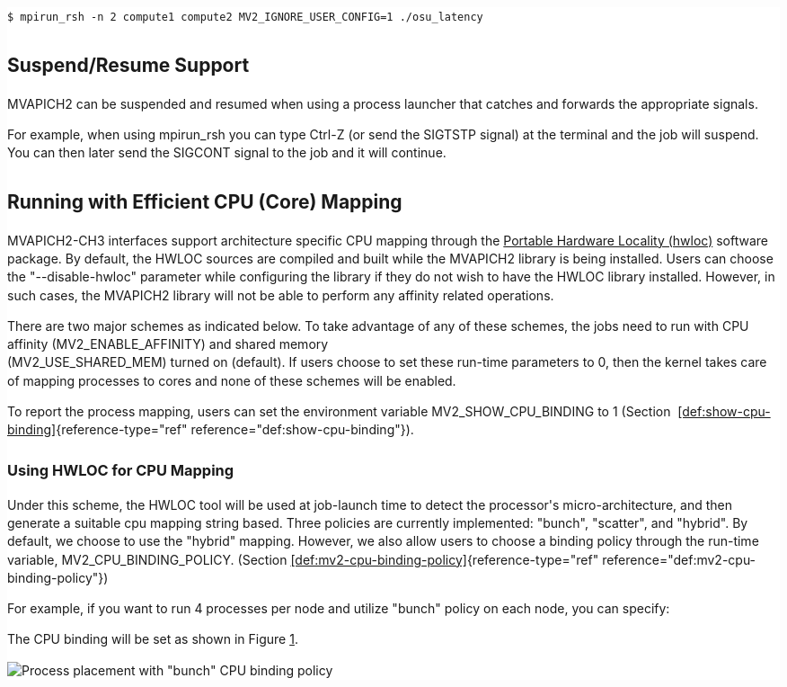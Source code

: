     $ mpirun_rsh -n 2 compute1 compute2 MV2_IGNORE_USER_CONFIG=1 ./osu_latency

## Suspend/Resume Support 

MVAPICH2 can be suspended and resumed when using a process launcher that
catches and forwards the appropriate signals.

For example, when using mpirun_rsh you can type Ctrl-Z (or send the
SIGTSTP signal) at the terminal and the job will suspend. You can then
later send the SIGCONT signal to the job and it will continue.

## Running with Efficient CPU (Core) Mapping 

MVAPICH2-CH3 interfaces support architecture specific CPU mapping
through the [Portable Hardware Locality
(hwloc)](http://www.open-mpi.org/projects/hwloc) software package. By
default, the HWLOC sources are compiled and built while the MVAPICH2
library is being installed. Users can choose the "--disable-hwloc"
parameter while configuring the library if they do not wish to have the
HWLOC library installed. However, in such cases, the MVAPICH2 library
will not be able to perform any affinity related operations.

There are two major schemes as indicated below. To take advantage of any
of these schemes, the jobs need to run with CPU affinity
(MV2_ENABLE_AFFINITY) and shared memory\
(MV2_USE_SHARED_MEM) turned on (default). If users choose to set these
run-time parameters to 0, then the kernel takes care of mapping
processes to cores and none of these schemes will be enabled.

To report the process mapping, users can set the environment variable
MV2_SHOW_CPU_BINDING to 1 (Section
 [\[def:show-cpu-binding\]](#def:show-cpu-binding){reference-type="ref"
reference="def:show-cpu-binding"}).

### Using HWLOC for CPU Mapping 

Under this scheme, the HWLOC tool will be used at job-launch time to
detect the processor's micro-architecture, and then generate a suitable
cpu mapping string based. Three policies are currently implemented:
"bunch", "scatter", and "hybrid". By default, we choose to use the
"hybrid" mapping. However, we also allow users to choose a binding
policy through the run-time variable, MV2_CPU_BINDING_POLICY. (Section
[\[def:mv2-cpu-binding-policy\]](#def:mv2-cpu-binding-policy){reference-type="ref"
reference="def:mv2-cpu-binding-policy"})

For example, if you want to run 4 processes per node and utilize "bunch"
policy on each node, you can specify:

The CPU binding will be set as shown in
Figure [1](#fig:bunch).

![Process placement with "bunch" CPU binding
policy](Img/nehalem-bunch.png)
